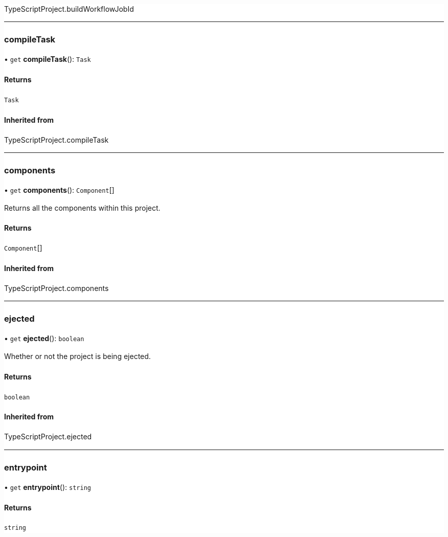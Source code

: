 TypeScriptProject.buildWorkflowJobId

___

### compileTask

• `get` **compileTask**(): `Task`

#### Returns

`Task`

#### Inherited from

TypeScriptProject.compileTask

___

### components

• `get` **components**(): `Component`[]

Returns all the components within this project.

#### Returns

`Component`[]

#### Inherited from

TypeScriptProject.components

___

### ejected

• `get` **ejected**(): `boolean`

Whether or not the project is being ejected.

#### Returns

`boolean`

#### Inherited from

TypeScriptProject.ejected

___

### entrypoint

• `get` **entrypoint**(): `string`

#### Returns

`string`
